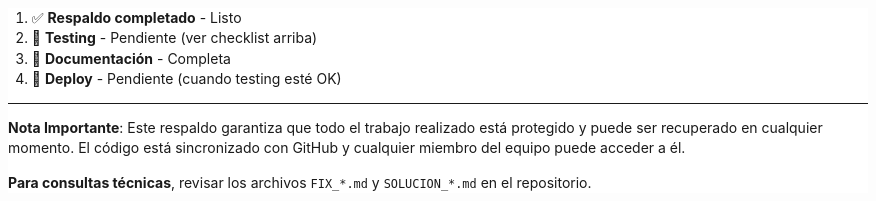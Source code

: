 1. ✅ **Respaldo completado** - Listo
2. 🧪 **Testing** - Pendiente (ver checklist arriba)
3. 📝 **Documentación** - Completa
4. 🚀 **Deploy** - Pendiente (cuando testing esté OK)

---

**Nota Importante**: Este respaldo garantiza que todo el trabajo realizado está protegido y puede ser recuperado en cualquier momento. El código está sincronizado con GitHub y cualquier miembro del equipo puede acceder a él.

**Para consultas técnicas**, revisar los archivos `FIX_*.md` y `SOLUCION_*.md` en el repositorio.
